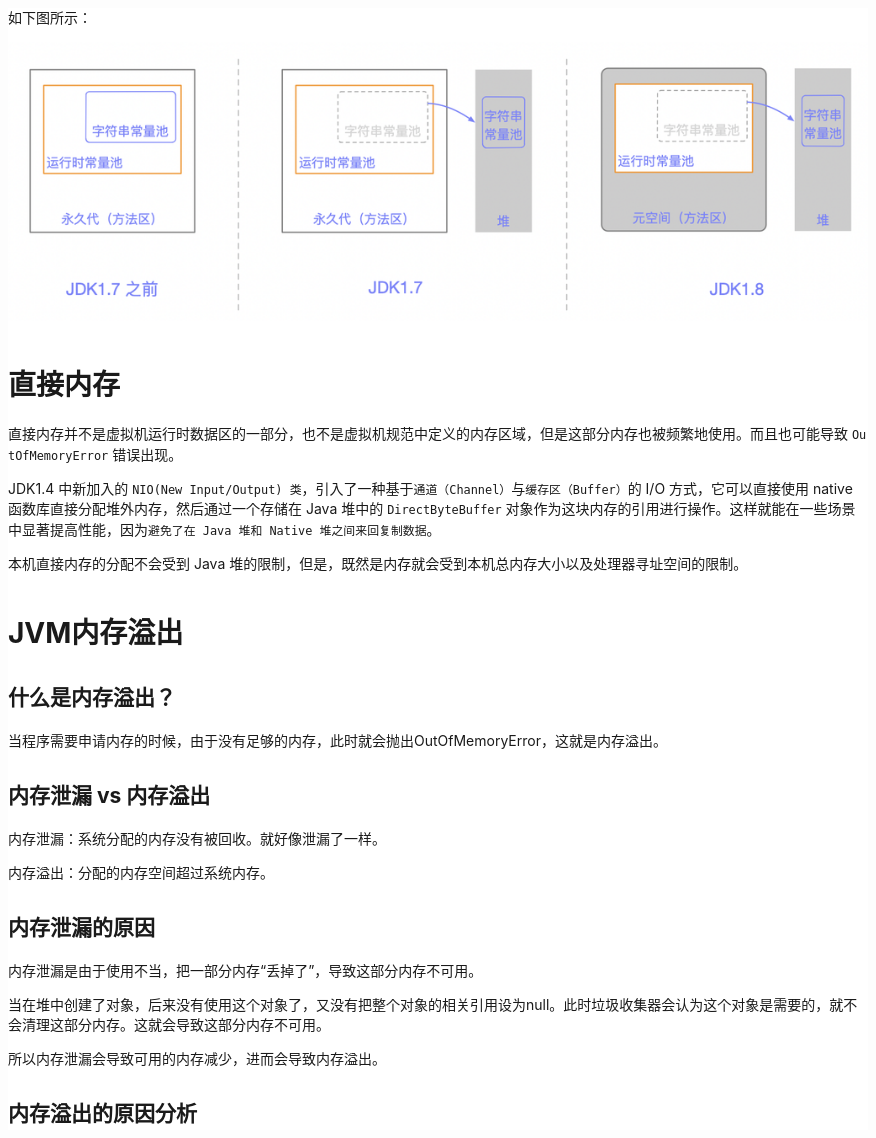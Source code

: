 如下图所示：

![](./image/Constantpool.png)



# 直接内存

直接内存并不是虚拟机运行时数据区的一部分，也不是虚拟机规范中定义的内存区域，但是这部分内存也被频繁地使用。而且也可能导致 `OutOfMemoryError` 错误出现。

JDK1.4 中新加入的 `NIO(New Input/Output) 类`，引入了一种基于`通道（Channel）`与`缓存区（Buffer）`的 I/O 方式，它可以直接使用 native 函数库直接分配堆外内存，然后通过一个存储在 Java 堆中的 `DirectByteBuffer` 对象作为这块内存的引用进行操作。这样就能在一些场景中显著提高性能，因为`避免了在 Java 堆和 Native 堆之间来回复制数据`。

本机直接内存的分配不会受到 Java 堆的限制，但是，既然是内存就会受到本机总内存大小以及处理器寻址空间的限制。



# JVM内存溢出

## 什么是内存溢出？

当程序需要申请内存的时候，由于没有足够的内存，此时就会抛出OutOfMemoryError，这就是内存溢出。

## 内存泄漏 vs 内存溢出

内存泄漏：系统分配的内存没有被回收。就好像泄漏了一样。

内存溢出：分配的内存空间超过系统内存。

## 内存泄漏的原因

内存泄漏是由于使用不当，把一部分内存“丢掉了”，导致这部分内存不可用。

当在堆中创建了对象，后来没有使用这个对象了，又没有把整个对象的相关引用设为null。此时垃圾收集器会认为这个对象是需要的，就不会清理这部分内存。这就会导致这部分内存不可用。

所以内存泄漏会导致可用的内存减少，进而会导致内存溢出。

## 内存溢出的原因分析
